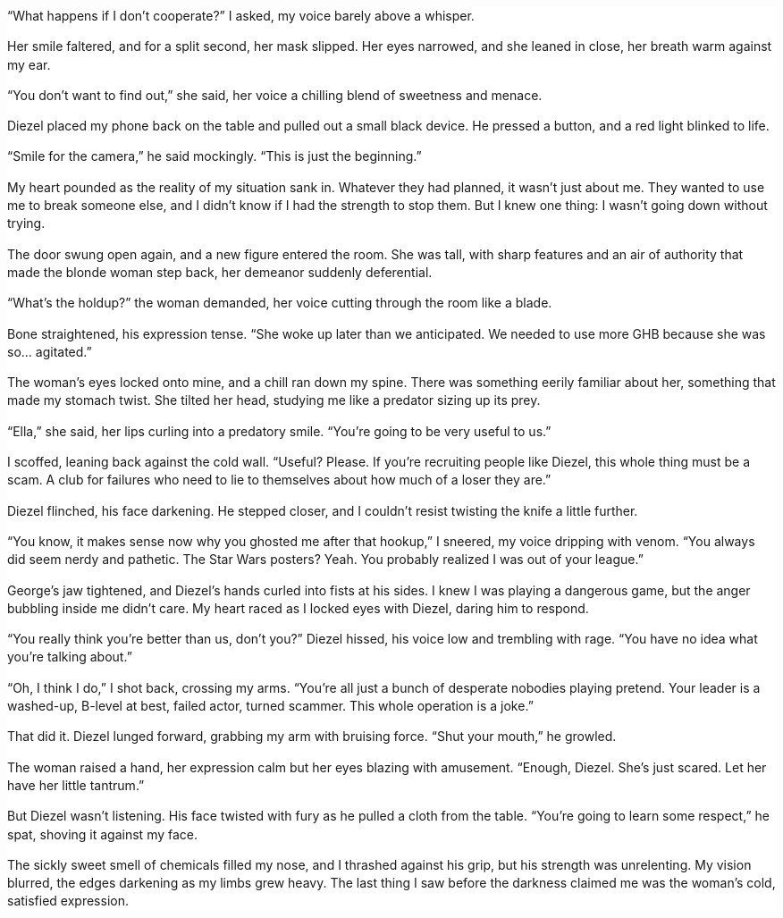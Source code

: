 “What happens if I don’t cooperate?” I asked, my voice barely above a whisper.

Her smile faltered, and for a split second, her mask slipped. Her eyes narrowed, and she leaned in close, her breath warm against my ear.

“You don’t want to find out,” she said, her voice a chilling blend of sweetness and menace.

Diezel placed my phone back on the table and pulled out a small black device. He pressed a button, and a red light blinked to life.

“Smile for the camera,” he said mockingly. “This is just the beginning.”

My heart pounded as the reality of my situation sank in. Whatever they had planned, it wasn’t just about me. They wanted to use me to break someone else, and I didn’t know if I had the strength to stop them. But I knew one thing: I wasn’t going down without trying.

The door swung open again, and a new figure entered the room. She was tall, with sharp features and an air of authority that made the blonde woman step back, her demeanor suddenly deferential.

“What’s the holdup?” the woman demanded, her voice cutting through the room like a blade.

Bone straightened, his expression tense. “She woke up later than we anticipated. We needed to use more GHB because she was so... agitated.”

The woman’s eyes locked onto mine, and a chill ran down my spine. There was something eerily familiar about her, something that made my stomach twist. She tilted her head, studying me like a predator sizing up its prey.

“Ella,” she said, her lips curling into a predatory smile. “You’re going to be very useful to us.”

I scoffed, leaning back against the cold wall. “Useful? Please. If you’re recruiting people like Diezel, this whole thing must be a scam. A club for failures who need to lie to themselves about how much of a loser they are.”

Diezel flinched, his face darkening. He stepped closer, and I couldn’t resist twisting the knife a little further.

“You know, it makes sense now why you ghosted me after that hookup,” I sneered, my voice dripping with venom. “You always did seem nerdy and pathetic. The Star Wars posters? Yeah. You probably realized I was out of your league.”

George’s jaw tightened, and Diezel’s hands curled into fists at his sides. I knew I was playing a dangerous game, but the anger bubbling inside me didn’t care. My heart raced as I locked eyes with Diezel, daring him to respond.

“You really think you’re better than us, don’t you?” Diezel hissed, his voice low and trembling with rage. “You have no idea what you’re talking about.”

“Oh, I think I do,” I shot back, crossing my arms. “You’re all just a bunch of desperate nobodies playing pretend. Your leader is a washed-up, B-level at best, failed actor, turned scammer. This whole operation is a joke.”

That did it. Diezel lunged forward, grabbing my arm with bruising force. “Shut your mouth,” he growled.

The woman raised a hand, her expression calm but her eyes blazing with amusement. “Enough, Diezel. She’s just scared. Let her have her little tantrum.”

But Diezel wasn’t listening. His face twisted with fury as he pulled a cloth from the table. “You’re going to learn some respect,” he spat, shoving it against my face.

The sickly sweet smell of chemicals filled my nose, and I thrashed against his grip, but his strength was unrelenting. My vision blurred, the edges darkening as my limbs grew heavy. The last thing I saw before the darkness claimed me was the woman’s cold, satisfied expression.